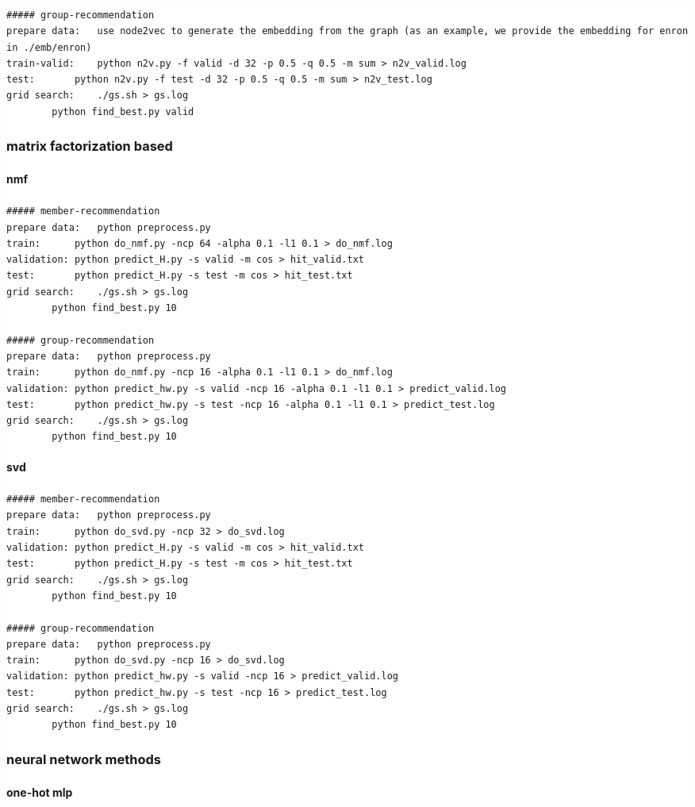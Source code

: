	##### group-recommendation
	prepare data:	use node2vec to generate the embedding from the graph (as an example, we provide the embedding for enron in ./emb/enron)
	train-valid:	python n2v.py -f valid -d 32 -p 0.5 -q 0.5 -m sum > n2v_valid.log
	test:		python n2v.py -f test -d 32 -p 0.5 -q 0.5 -m sum > n2v_test.log
	grid search:	./gs.sh > gs.log
			python find_best.py valid


### matrix factorization based

#### nmf
	
	##### member-recommendation
	prepare data:	python preprocess.py
	train:		python do_nmf.py -ncp 64 -alpha 0.1 -l1 0.1 > do_nmf.log
	validation:	python predict_H.py -s valid -m cos > hit_valid.txt
	test:		python predict_H.py -s test -m cos > hit_test.txt	
	grid search:	./gs.sh > gs.log
			python find_best.py 10

	##### group-recommendation
	prepare data:	python preprocess.py
	train:		python do_nmf.py -ncp 16 -alpha 0.1 -l1 0.1 > do_nmf.log
	validation:	python predict_hw.py -s valid -ncp 16 -alpha 0.1 -l1 0.1 > predict_valid.log
	test:		python predict_hw.py -s test -ncp 16 -alpha 0.1 -l1 0.1 > predict_test.log	
	grid search:	./gs.sh > gs.log
			python find_best.py 10

#### svd

	##### member-recommendation
	prepare data:	python preprocess.py
	train:		python do_svd.py -ncp 32 > do_svd.log
	validation:	python predict_H.py -s valid -m cos > hit_valid.txt
	test:		python predict_H.py -s test -m cos > hit_test.txt	
	grid search:	./gs.sh > gs.log
			python find_best.py 10

	##### group-recommendation
	prepare data:	python preprocess.py
	train:		python do_svd.py -ncp 16 > do_svd.log
	validation:	python predict_hw.py -s valid -ncp 16 > predict_valid.log
	test:		python predict_hw.py -s test -ncp 16 > predict_test.log	
	grid search:	./gs.sh > gs.log
			python find_best.py 10


### neural network methods

#### one-hot mlp
